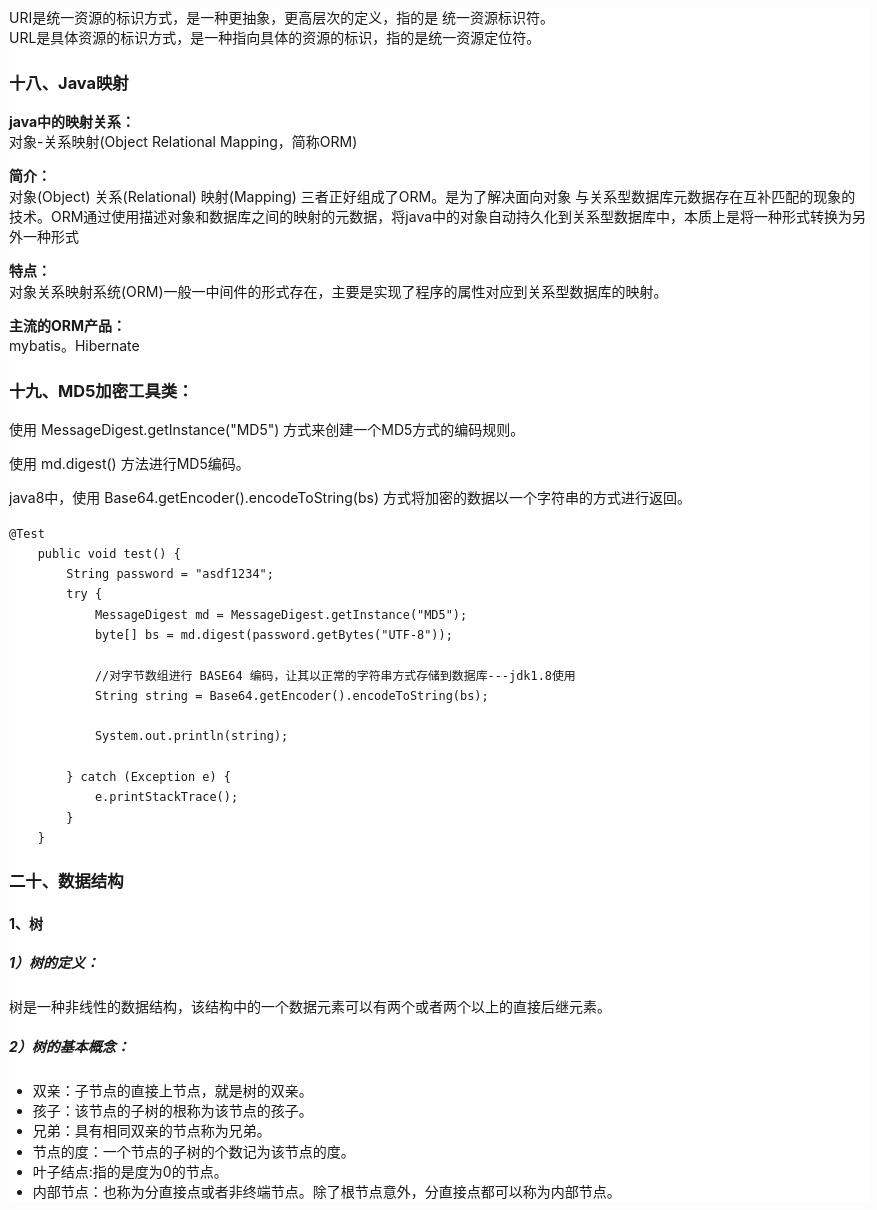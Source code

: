 URI是统一资源的标识方式，是一种更抽象，更高层次的定义，指的是 统一资源标识符。  
URL是具体资源的标识方式，是一种指向具体的资源的标识，指的是统一资源定位符。

### 十八、Java映射

**java中的映射关系：**  
对象-关系映射(Object Relational Mapping，简称ORM)

**简介：**  
对象(Object)   关系(Relational)    映射(Mapping)   三者正好组成了ORM。是为了解决面向对象 与关系型数据库元数据存在互补匹配的现象的技术。ORM通过使用描述对象和数据库之间的映射的元数据，将java中的对象自动持久化到关系型数据库中，本质上是将一种形式转换为另外一种形式

**特点：**  
对象关系映射系统(ORM)一般一中间件的形式存在，主要是实现了程序的属性对应到关系型数据库的映射。

**主流的ORM产品：**  
mybatis。Hibernate



### 十九、MD5加密工具类：
使用 MessageDigest.getInstance("MD5") 方式来创建一个MD5方式的编码规则。 

使用 md.digest() 方法进行MD5编码。

java8中，使用 Base64.getEncoder().encodeToString(bs) 方式将加密的数据以一个字符串的方式进行返回。

```
@Test 
	public void test() {
		String password = "asdf1234";
		try {
			MessageDigest md = MessageDigest.getInstance("MD5");
			byte[] bs = md.digest(password.getBytes("UTF-8"));
			
			//对字节数组进行 BASE64 编码，让其以正常的字符串方式存储到数据库---jdk1.8使用
			String string = Base64.getEncoder().encodeToString(bs);
			
			System.out.println(string);
			
		} catch (Exception e) {
			e.printStackTrace();
		}
	}
```

### 二十、数据结构
#### 1、树
##### 1）树的定义：
树是一种非线性的数据结构，该结构中的一个数据元素可以有两个或者两个以上的直接后继元素。

##### 2）树的基本概念：
- 双亲：子节点的直接上节点，就是树的双亲。
- 孩子：该节点的子树的根称为该节点的孩子。
- 兄弟：具有相同双亲的节点称为兄弟。
- 节点的度：一个节点的子树的个数记为该节点的度。
- 叶子结点:指的是度为0的节点。
- 内部节点：也称为分直接点或者非终端节点。除了根节点意外，分直接点都可以称为内部节点。
